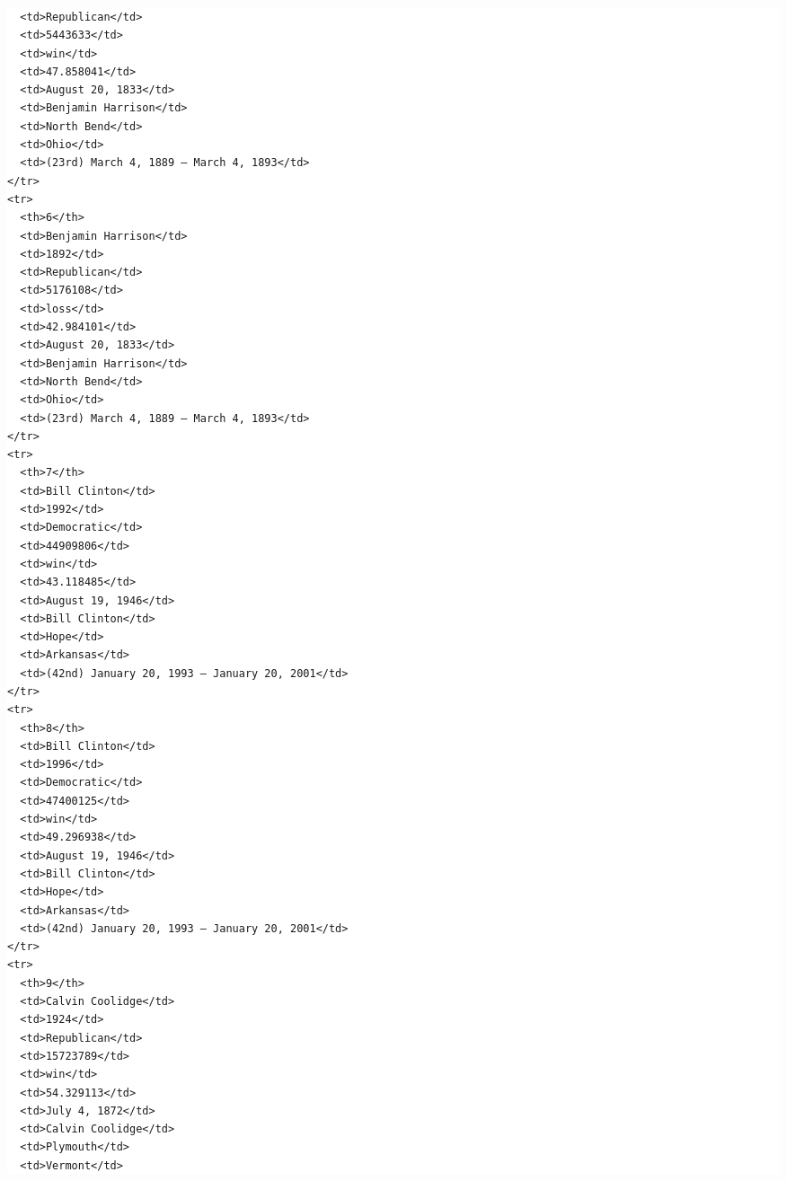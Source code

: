       <td>Republican</td>
      <td>5443633</td>
      <td>win</td>
      <td>47.858041</td>
      <td>August 20, 1833</td>
      <td>Benjamin Harrison</td>
      <td>North Bend</td>
      <td>Ohio</td>
      <td>(23rd) March 4, 1889 – March 4, 1893</td>
    </tr>
    <tr>
      <th>6</th>
      <td>Benjamin Harrison</td>
      <td>1892</td>
      <td>Republican</td>
      <td>5176108</td>
      <td>loss</td>
      <td>42.984101</td>
      <td>August 20, 1833</td>
      <td>Benjamin Harrison</td>
      <td>North Bend</td>
      <td>Ohio</td>
      <td>(23rd) March 4, 1889 – March 4, 1893</td>
    </tr>
    <tr>
      <th>7</th>
      <td>Bill Clinton</td>
      <td>1992</td>
      <td>Democratic</td>
      <td>44909806</td>
      <td>win</td>
      <td>43.118485</td>
      <td>August 19, 1946</td>
      <td>Bill Clinton</td>
      <td>Hope</td>
      <td>Arkansas</td>
      <td>(42nd) January 20, 1993 – January 20, 2001</td>
    </tr>
    <tr>
      <th>8</th>
      <td>Bill Clinton</td>
      <td>1996</td>
      <td>Democratic</td>
      <td>47400125</td>
      <td>win</td>
      <td>49.296938</td>
      <td>August 19, 1946</td>
      <td>Bill Clinton</td>
      <td>Hope</td>
      <td>Arkansas</td>
      <td>(42nd) January 20, 1993 – January 20, 2001</td>
    </tr>
    <tr>
      <th>9</th>
      <td>Calvin Coolidge</td>
      <td>1924</td>
      <td>Republican</td>
      <td>15723789</td>
      <td>win</td>
      <td>54.329113</td>
      <td>July 4, 1872</td>
      <td>Calvin Coolidge</td>
      <td>Plymouth</td>
      <td>Vermont</td>